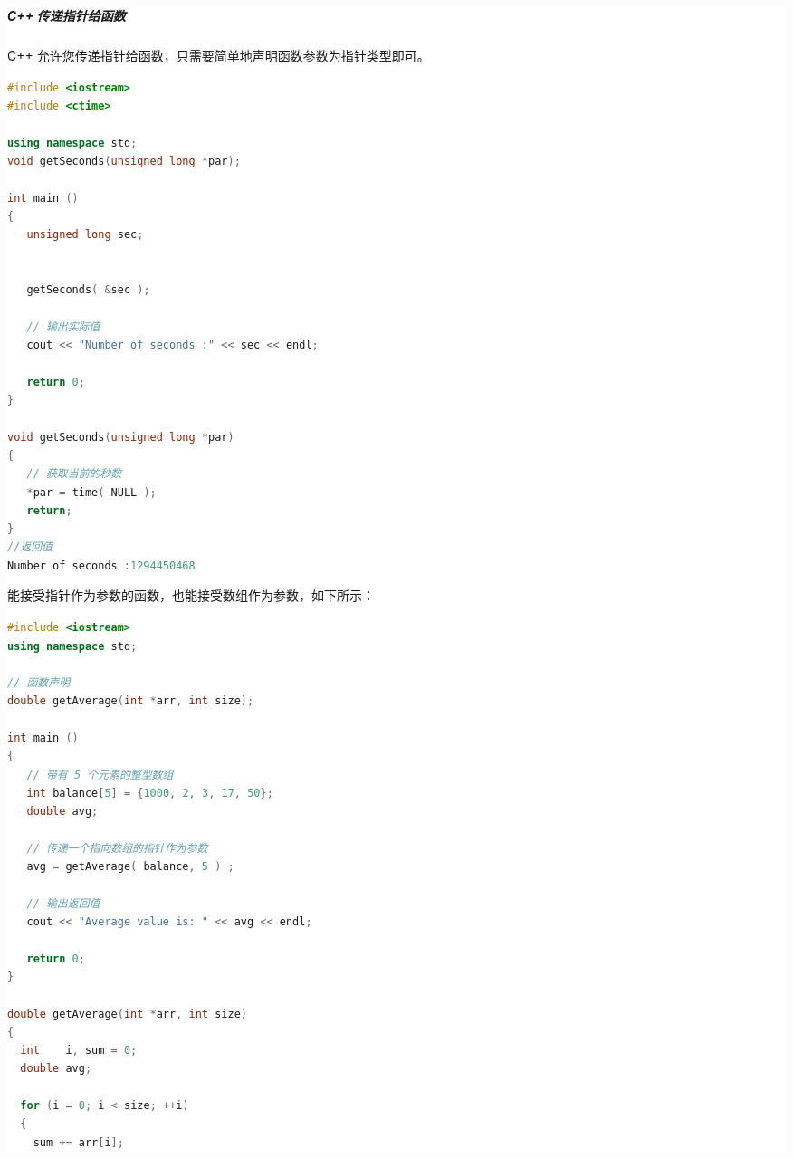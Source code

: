 ##### C++ 传递指针给函数

C++ 允许您传递指针给函数，只需要简单地声明函数参数为指针类型即可。

```C++
#include <iostream>
#include <ctime>
 
using namespace std;
void getSeconds(unsigned long *par);

int main ()
{
   unsigned long sec;


   getSeconds( &sec );

   // 输出实际值
   cout << "Number of seconds :" << sec << endl;

   return 0;
}

void getSeconds(unsigned long *par)
{
   // 获取当前的秒数
   *par = time( NULL );
   return;
}
//返回值
Number of seconds :1294450468
```

能接受指针作为参数的函数，也能接受数组作为参数，如下所示：

```C++
#include <iostream>
using namespace std;
 
// 函数声明
double getAverage(int *arr, int size);
 
int main ()
{
   // 带有 5 个元素的整型数组
   int balance[5] = {1000, 2, 3, 17, 50};
   double avg;
 
   // 传递一个指向数组的指针作为参数
   avg = getAverage( balance, 5 ) ;
 
   // 输出返回值
   cout << "Average value is: " << avg << endl; 
    
   return 0;
}

double getAverage(int *arr, int size)
{
  int    i, sum = 0;       
  double avg;          
 
  for (i = 0; i < size; ++i)
  {
    sum += arr[i];
```